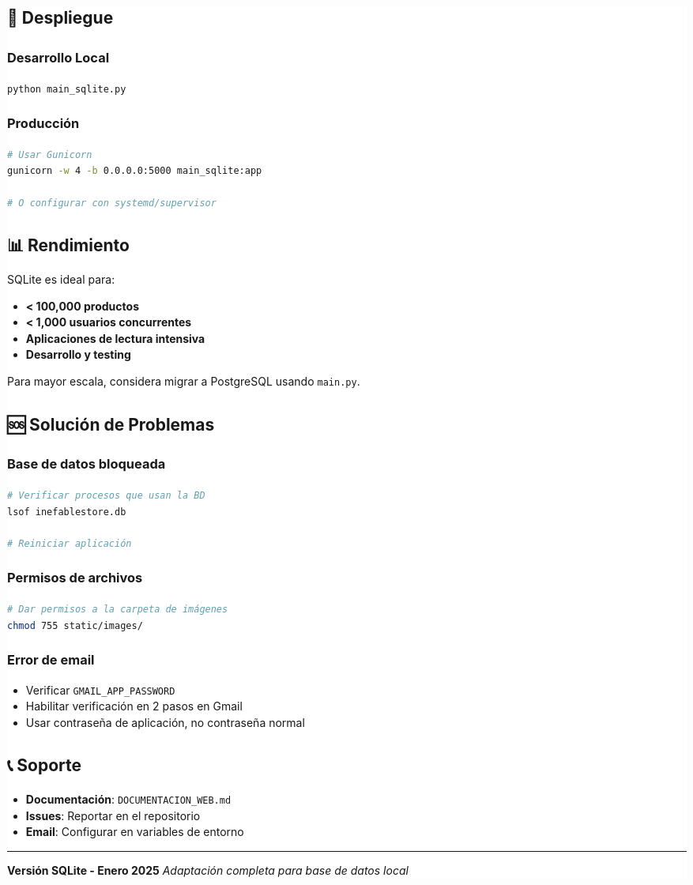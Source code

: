 ## 🚀 Despliegue

### Desarrollo Local
```bash
python main_sqlite.py
```

### Producción
```bash
# Usar Gunicorn
gunicorn -w 4 -b 0.0.0.0:5000 main_sqlite:app

# O configurar con systemd/supervisor
```

## 📊 Rendimiento

SQLite es ideal para:
- **< 100,000 productos**
- **< 1,000 usuarios concurrentes**
- **Aplicaciones de lectura intensiva**
- **Desarrollo y testing**

Para mayor escala, considera migrar a PostgreSQL usando `main.py`.

## 🆘 Solución de Problemas

### Base de datos bloqueada
```bash
# Verificar procesos que usan la BD
lsof inefablestore.db

# Reiniciar aplicación
```

### Permisos de archivos
```bash
# Dar permisos a la carpeta de imágenes
chmod 755 static/images/
```

### Error de email
- Verificar `GMAIL_APP_PASSWORD`
- Habilitar verificación en 2 pasos en Gmail
- Usar contraseña de aplicación, no contraseña normal

## 📞 Soporte

- **Documentación**: `DOCUMENTACION_WEB.md`
- **Issues**: Reportar en el repositorio
- **Email**: Configurar en variables de entorno

---

**Versión SQLite - Enero 2025**
*Adaptación completa para base de datos local*
